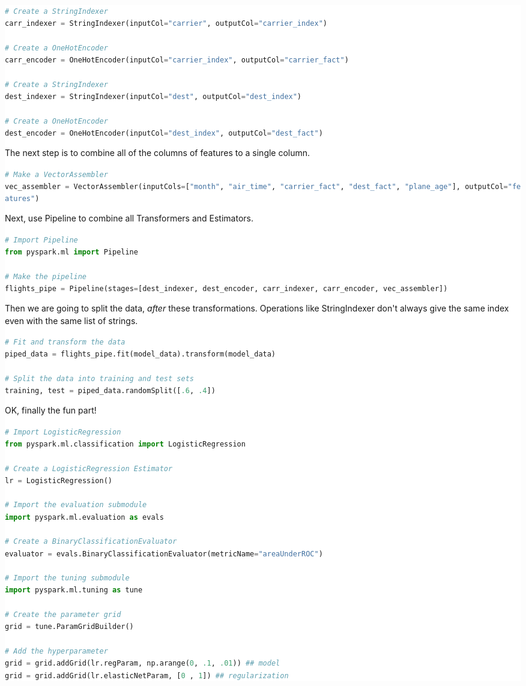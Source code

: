 ```python
# Create a StringIndexer
carr_indexer = StringIndexer(inputCol="carrier", outputCol="carrier_index")

# Create a OneHotEncoder
carr_encoder = OneHotEncoder(inputCol="carrier_index", outputCol="carrier_fact")

# Create a StringIndexer
dest_indexer = StringIndexer(inputCol="dest", outputCol="dest_index")

# Create a OneHotEncoder
dest_encoder = OneHotEncoder(inputCol="dest_index", outputCol="dest_fact")
```

The next step is to combine all of the columns of features to a single column.

```python
# Make a VectorAssembler
vec_assembler = VectorAssembler(inputCols=["month", "air_time", "carrier_fact", "dest_fact", "plane_age"], outputCol="features")
```

Next, use Pipeline to combine all Transformers and Estimators.

```python
# Import Pipeline
from pyspark.ml import Pipeline

# Make the pipeline
flights_pipe = Pipeline(stages=[dest_indexer, dest_encoder, carr_indexer, carr_encoder, vec_assembler])
```

Then we are going to split the data, *after* these transformations. Operations like StringIndexer don't always give the same index even with the same list of strings.

```python
# Fit and transform the data
piped_data = flights_pipe.fit(model_data).transform(model_data)

# Split the data into training and test sets
training, test = piped_data.randomSplit([.6, .4])
```

OK, finally the fun part!

```python
# Import LogisticRegression
from pyspark.ml.classification import LogisticRegression

# Create a LogisticRegression Estimator
lr = LogisticRegression()

# Import the evaluation submodule
import pyspark.ml.evaluation as evals

# Create a BinaryClassificationEvaluator
evaluator = evals.BinaryClassificationEvaluator(metricName="areaUnderROC")

# Import the tuning submodule
import pyspark.ml.tuning as tune

# Create the parameter grid
grid = tune.ParamGridBuilder()

# Add the hyperparameter
grid = grid.addGrid(lr.regParam, np.arange(0, .1, .01)) ## model
grid = grid.addGrid(lr.elasticNetParam, [0 , 1]) ## regularization

```